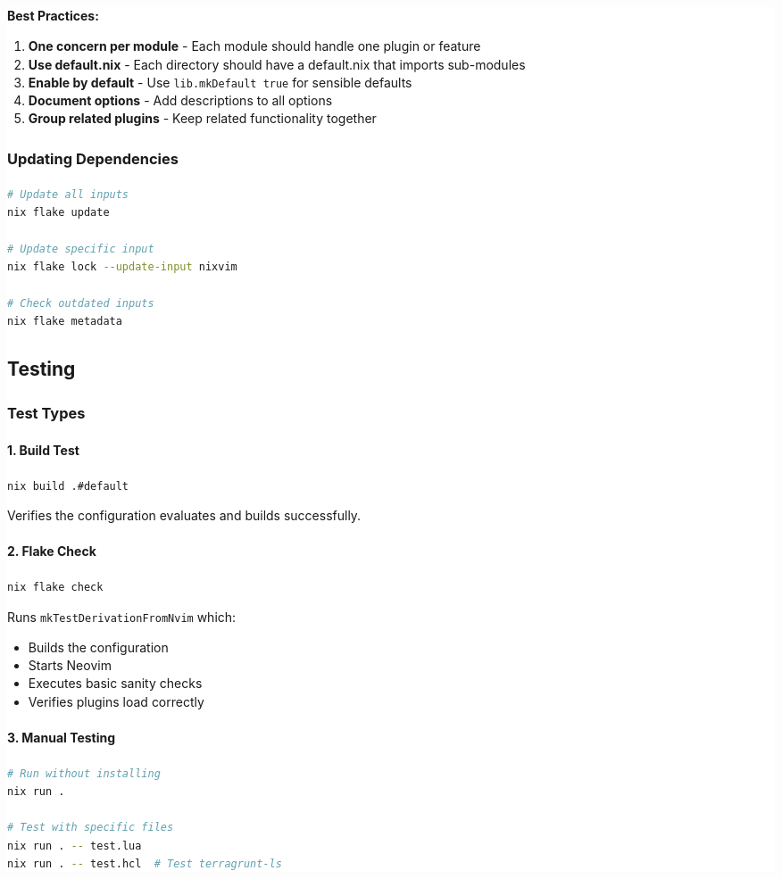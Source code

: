 **Best Practices:**

1. **One concern per module** - Each module should handle one plugin or feature
2. **Use default.nix** - Each directory should have a default.nix that imports sub-modules
3. **Enable by default** - Use `lib.mkDefault true` for sensible defaults
4. **Document options** - Add descriptions to all options
5. **Group related plugins** - Keep related functionality together

### Updating Dependencies

```bash
# Update all inputs
nix flake update

# Update specific input
nix flake lock --update-input nixvim

# Check outdated inputs
nix flake metadata
```

## Testing

### Test Types

#### 1. Build Test

```bash
nix build .#default
```

Verifies the configuration evaluates and builds successfully.

#### 2. Flake Check

```bash
nix flake check
```

Runs `mkTestDerivationFromNvim` which:
- Builds the configuration
- Starts Neovim
- Executes basic sanity checks
- Verifies plugins load correctly

#### 3. Manual Testing

```bash
# Run without installing
nix run .

# Test with specific files
nix run . -- test.lua
nix run . -- test.hcl  # Test terragrunt-ls
```
